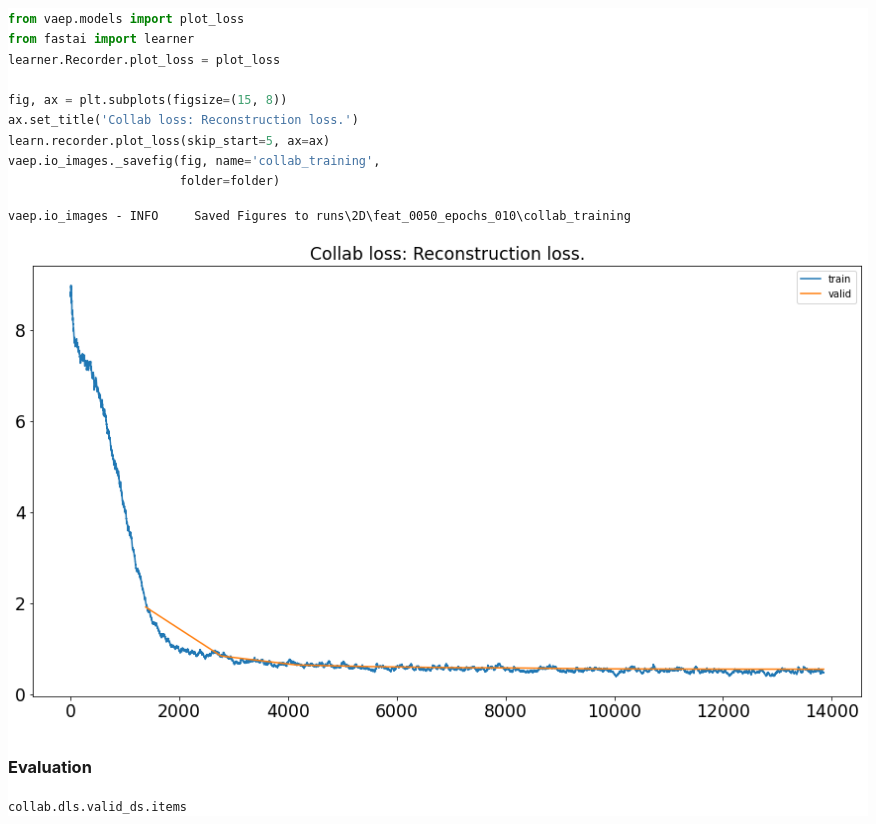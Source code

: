 

```python
from vaep.models import plot_loss
from fastai import learner
learner.Recorder.plot_loss = plot_loss

fig, ax = plt.subplots(figsize=(15, 8))
ax.set_title('Collab loss: Reconstruction loss.')
learn.recorder.plot_loss(skip_start=5, ax=ax)
vaep.io_images._savefig(fig, name='collab_training',
                        folder=folder)
```

    vaep.io_images - INFO     Saved Figures to runs\2D\feat_0050_epochs_010\collab_training
    


    
![png](latent_2D_75_30_files/latent_2D_75_30_58_1.png)
    


### Evaluation


```python
collab.dls.valid_ds.items
```



